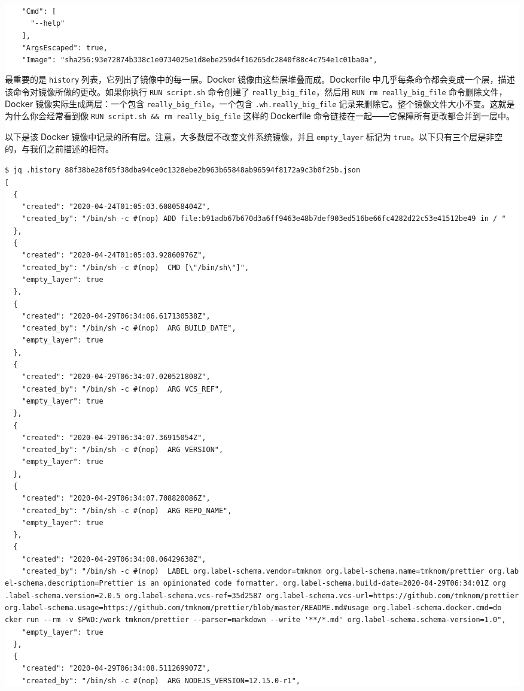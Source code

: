 ```
    "Cmd": [
      "--help"
    ],
    "ArgsEscaped": true,
    "Image": "sha256:93e72874b338c1e0734025e1d8ebe259d4f16265dc2840f88c4c754e1c01ba0a",

```

最重要的是 `history` 列表，它列出了镜像中的每一层。Docker 镜像由这些层堆叠而成。Dockerfile 中几乎每条命令都会变成一个层，描述该命令对镜像所做的更改。如果你执行 `RUN script.sh` 命令创建了 `really_big_file`，然后用 `RUN rm really_big_file` 命令删除文件，Docker 镜像实际生成两层：一个包含 `really_big_file`，一个包含 `.wh.really_big_file` 记录来删除它。整个镜像文件大小不变。这就是为什么你会经常看到像 `RUN script.sh && rm really_big_file` 这样的 Dockerfile 命令链接在一起——它保障所有更改都合并到一层中。


以下是该 Docker 镜像中记录的所有层。注意，大多数层不改变文件系统镜像，并且 `empty_layer` 标记为 `true`。以下只有三个层是非空的，与我们之前描述的相符。



```
$ jq .history 88f38be28f05f38dba94ce0c1328ebe2b963b65848ab96594f8172a9c3b0f25b.json
[
  {
    "created": "2020-04-24T01:05:03.608058404Z",
    "created_by": "/bin/sh -c #(nop) ADD file:b91adb67b670d3a6ff9463e48b7def903ed516be66fc4282d22c53e41512be49 in / "
  },
  {
    "created": "2020-04-24T01:05:03.92860976Z",
    "created_by": "/bin/sh -c #(nop)  CMD [\"/bin/sh\"]",
    "empty_layer": true
  },
  {
    "created": "2020-04-29T06:34:06.617130538Z",
    "created_by": "/bin/sh -c #(nop)  ARG BUILD_DATE",
    "empty_layer": true
  },
  {
    "created": "2020-04-29T06:34:07.020521808Z",
    "created_by": "/bin/sh -c #(nop)  ARG VCS_REF",
    "empty_layer": true
  },
  {
    "created": "2020-04-29T06:34:07.36915054Z",
    "created_by": "/bin/sh -c #(nop)  ARG VERSION",
    "empty_layer": true
  },
  {
    "created": "2020-04-29T06:34:07.708820086Z",
    "created_by": "/bin/sh -c #(nop)  ARG REPO_NAME",
    "empty_layer": true
  },
  {
    "created": "2020-04-29T06:34:08.06429638Z",
    "created_by": "/bin/sh -c #(nop)  LABEL org.label-schema.vendor=tmknom org.label-schema.name=tmknom/prettier org.label-schema.description=Prettier is an opinionated code formatter. org.label-schema.build-date=2020-04-29T06:34:01Z org
.label-schema.version=2.0.5 org.label-schema.vcs-ref=35d2587 org.label-schema.vcs-url=https://github.com/tmknom/prettier org.label-schema.usage=https://github.com/tmknom/prettier/blob/master/README.md#usage org.label-schema.docker.cmd=do
cker run --rm -v $PWD:/work tmknom/prettier --parser=markdown --write '**/*.md' org.label-schema.schema-version=1.0",
    "empty_layer": true
  },
  {
    "created": "2020-04-29T06:34:08.511269907Z",
    "created_by": "/bin/sh -c #(nop)  ARG NODEJS_VERSION=12.15.0-r1",
```